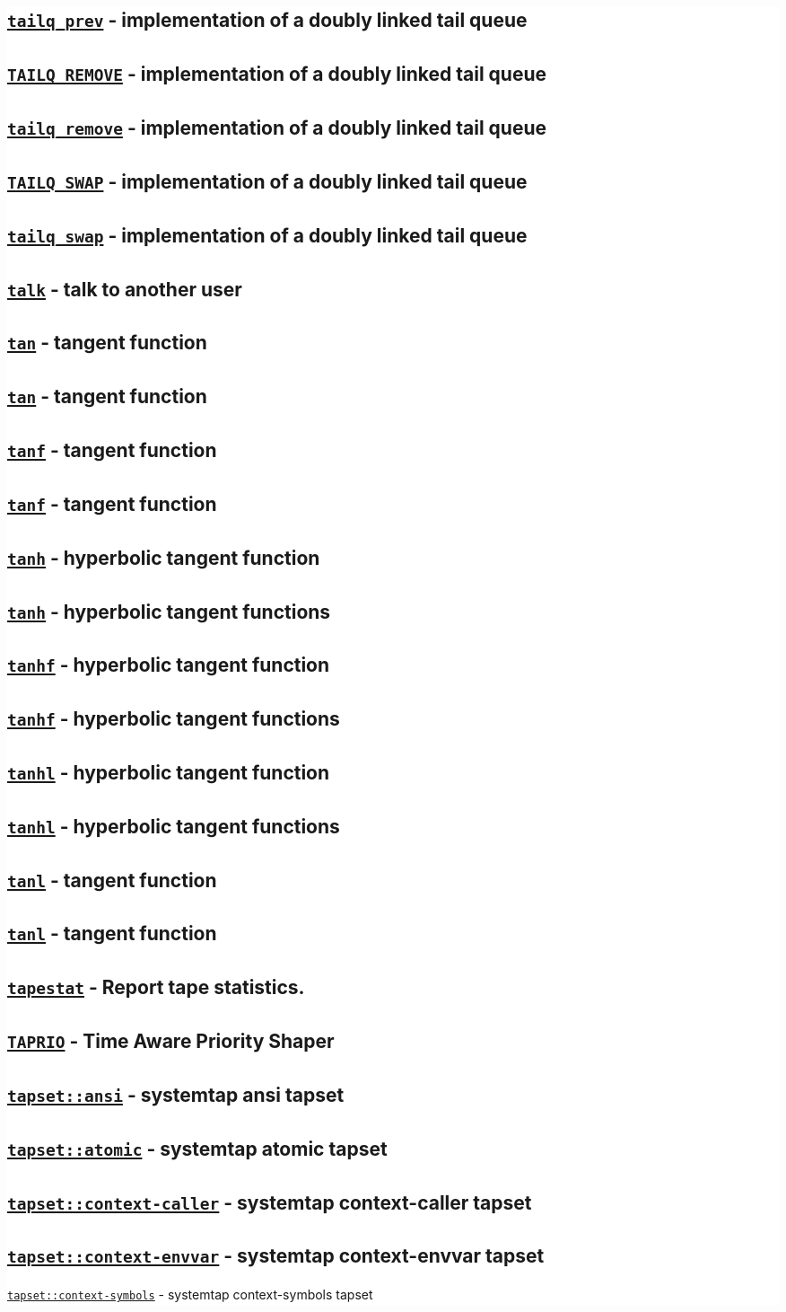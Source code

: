 [`tailq_prev`](https://www.man7.org/linux/man-pages/man3/tailq_prev.3.html) - implementation of a doubly linked tail queue
---
[`TAILQ_REMOVE`](https://www.man7.org/linux/man-pages/man3/TAILQ_REMOVE.3.html) - implementation of a doubly linked tail queue
---
[`tailq_remove`](https://www.man7.org/linux/man-pages/man3/tailq_remove.3.html) - implementation of a doubly linked tail queue
---
[`TAILQ_SWAP`](https://www.man7.org/linux/man-pages/man3/TAILQ_SWAP.3.html) - implementation of a doubly linked tail queue
---
[`tailq_swap`](https://www.man7.org/linux/man-pages/man3/tailq_swap.3.html) - implementation of a doubly linked tail queue
---
[`talk`](https://www.man7.org/linux/man-pages/man1/talk.1p.html) - talk to another user
---
[`tan`](https://www.man7.org/linux/man-pages/man3/tan.3.html) - tangent function
---
[`tan`](https://www.man7.org/linux/man-pages/man3/tan.3p.html) - tangent function
---
[`tanf`](https://www.man7.org/linux/man-pages/man3/tanf.3.html) - tangent function
---
[`tanf`](https://www.man7.org/linux/man-pages/man3/tanf.3p.html) - tangent function
---
[`tanh`](https://www.man7.org/linux/man-pages/man3/tanh.3.html) - hyperbolic tangent function
---
[`tanh`](https://www.man7.org/linux/man-pages/man3/tanh.3p.html) - hyperbolic tangent functions
---
[`tanhf`](https://www.man7.org/linux/man-pages/man3/tanhf.3.html) - hyperbolic tangent function
---
[`tanhf`](https://www.man7.org/linux/man-pages/man3/tanhf.3p.html) - hyperbolic tangent functions
---
[`tanhl`](https://www.man7.org/linux/man-pages/man3/tanhl.3.html) - hyperbolic tangent function
---
[`tanhl`](https://www.man7.org/linux/man-pages/man3/tanhl.3p.html) - hyperbolic tangent functions
---
[`tanl`](https://www.man7.org/linux/man-pages/man3/tanl.3.html) - tangent function
---
[`tanl`](https://www.man7.org/linux/man-pages/man3/tanl.3p.html) - tangent function
---
[`tapestat`](https://www.man7.org/linux/man-pages/man1/tapestat.1.html) - Report tape statistics.
---
[`TAPRIO`](https://www.man7.org/linux/man-pages/man8/TAPRIO.8.html) - Time Aware Priority Shaper
---
[`tapset::ansi`](https://www.man7.org/linux/man-pages/man3/tapset::ansi.3stap.html) - systemtap ansi tapset
---
[`tapset::atomic`](https://www.man7.org/linux/man-pages/man3/tapset::atomic.3stap.html) - systemtap atomic tapset
---
[`tapset::context-caller`](https://www.man7.org/linux/man-pages/man3/tapset::context-caller.3stap.html) - systemtap context-caller tapset
---
[`tapset::context-envvar`](https://www.man7.org/linux/man-pages/man3/tapset::context-envvar.3stap.html) - systemtap context-envvar tapset
---
[`tapset::context-symbols`](https://www.man7.org/linux/man-pages/man3/tapset::context-symbols.3stap.html) - systemtap context-symbols tapset